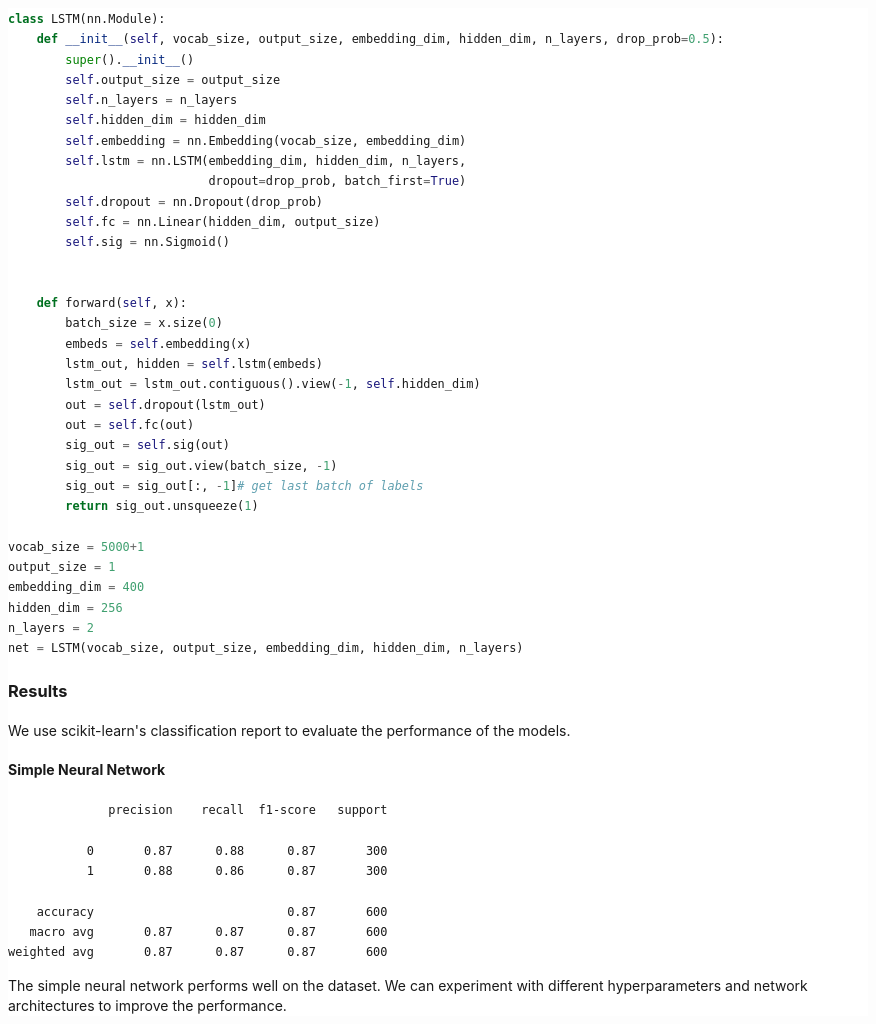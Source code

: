 ```python
class LSTM(nn.Module):
    def __init__(self, vocab_size, output_size, embedding_dim, hidden_dim, n_layers, drop_prob=0.5):
        super().__init__()
        self.output_size = output_size
        self.n_layers = n_layers
        self.hidden_dim = hidden_dim
        self.embedding = nn.Embedding(vocab_size, embedding_dim)
        self.lstm = nn.LSTM(embedding_dim, hidden_dim, n_layers,
                            dropout=drop_prob, batch_first=True)
        self.dropout = nn.Dropout(drop_prob)
        self.fc = nn.Linear(hidden_dim, output_size)
        self.sig = nn.Sigmoid()


    def forward(self, x):
        batch_size = x.size(0)
        embeds = self.embedding(x)
        lstm_out, hidden = self.lstm(embeds)
        lstm_out = lstm_out.contiguous().view(-1, self.hidden_dim)
        out = self.dropout(lstm_out)
        out = self.fc(out)
        sig_out = self.sig(out)
        sig_out = sig_out.view(batch_size, -1)
        sig_out = sig_out[:, -1]# get last batch of labels
        return sig_out.unsqueeze(1)

vocab_size = 5000+1
output_size = 1
embedding_dim = 400
hidden_dim = 256
n_layers = 2
net = LSTM(vocab_size, output_size, embedding_dim, hidden_dim, n_layers)
```

### Results

We use scikit-learn's classification report to evaluate the performance of the models.

#### Simple Neural Network

```
              precision    recall  f1-score   support

           0       0.87      0.88      0.87       300
           1       0.88      0.86      0.87       300

    accuracy                           0.87       600
   macro avg       0.87      0.87      0.87       600
weighted avg       0.87      0.87      0.87       600
```
The simple neural network performs well on the dataset. We can experiment with different hyperparameters and network architectures to improve the performance.
